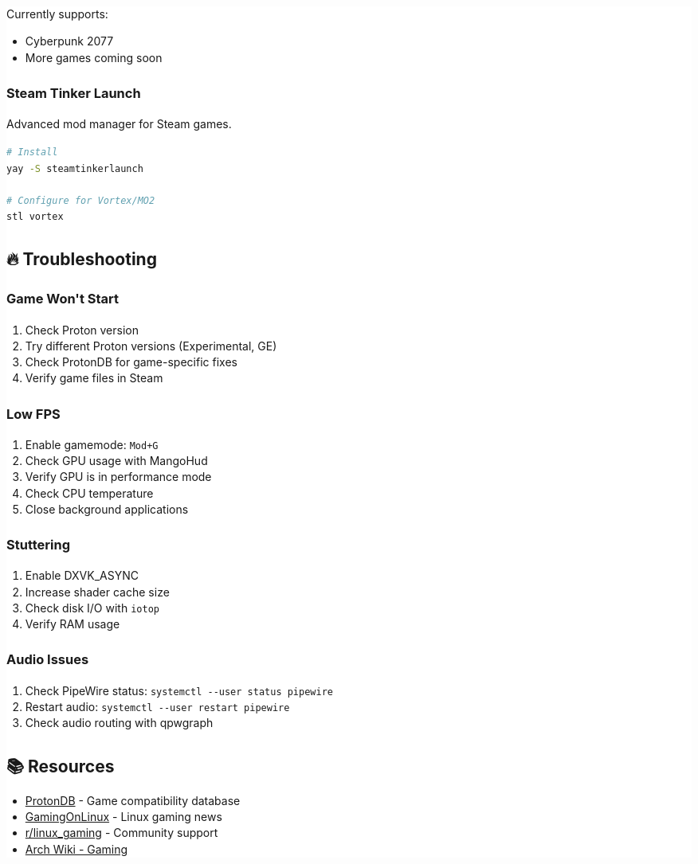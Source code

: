Currently supports:
- Cyberpunk 2077
- More games coming soon

### Steam Tinker Launch

Advanced mod manager for Steam games.

```bash
# Install
yay -S steamtinkerlaunch

# Configure for Vortex/MO2
stl vortex
```

## 🔥 Troubleshooting

### Game Won't Start

1. Check Proton version
2. Try different Proton versions (Experimental, GE)
3. Check ProtonDB for game-specific fixes
4. Verify game files in Steam

### Low FPS

1. Enable gamemode: `Mod+G`
2. Check GPU usage with MangoHud
3. Verify GPU is in performance mode
4. Check CPU temperature
5. Close background applications

### Stuttering

1. Enable DXVK_ASYNC
2. Increase shader cache size
3. Check disk I/O with `iotop`
4. Verify RAM usage

### Audio Issues

1. Check PipeWire status: `systemctl --user status pipewire`
2. Restart audio: `systemctl --user restart pipewire`
3. Check audio routing with qpwgraph

## 📚 Resources

- [ProtonDB](https://www.protondb.com/) - Game compatibility database
- [GamingOnLinux](https://www.gamingonlinux.com/) - Linux gaming news
- [r/linux_gaming](https://reddit.com/r/linux_gaming) - Community support
- [Arch Wiki - Gaming](https://wiki.archlinux.org/title/Gaming)
